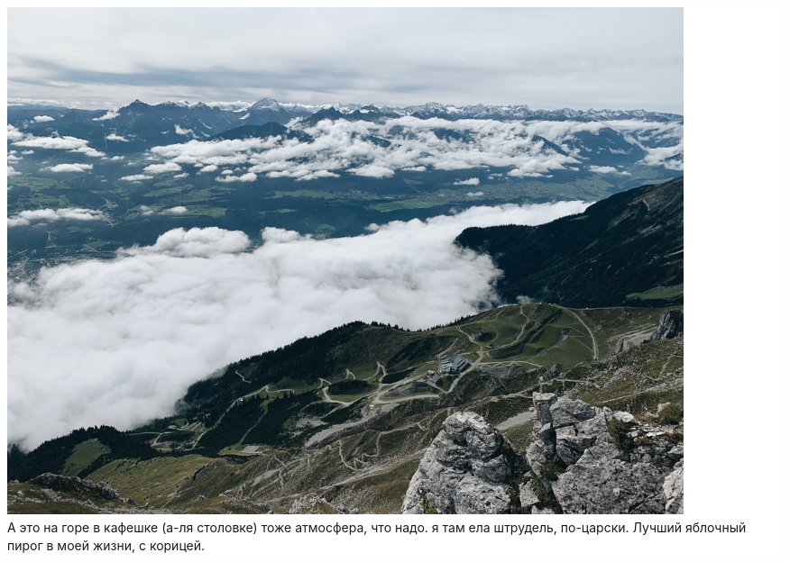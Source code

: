 <img width="750" src="/assets/img/innsbruck_nordkette/trails1.jpg">
</center>
<br>
А это на горе в кафешке (а-ля столовке) тоже атмосфера, что надо. я там ела штрудель, по-царски. Лучший яблочный пирог в моей жизни, с корицей.

<center>